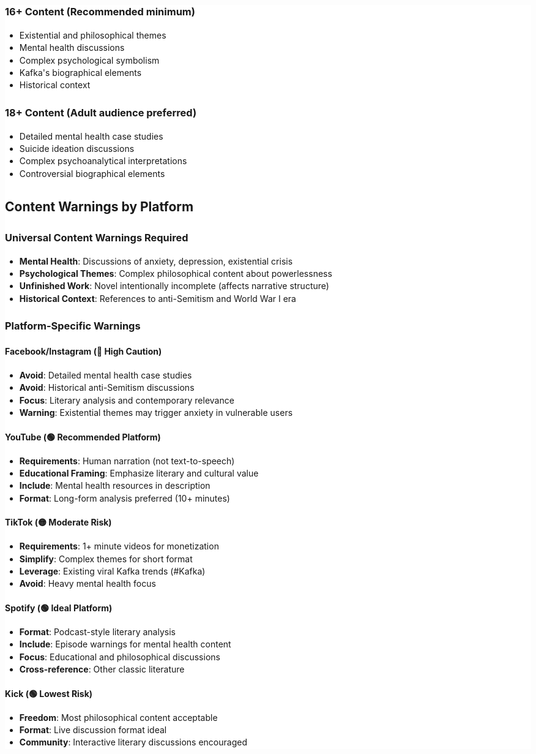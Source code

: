 ### 16+ Content (Recommended minimum)
- Existential and philosophical themes
- Mental health discussions
- Complex psychological symbolism
- Kafka's biographical elements
- Historical context

### 18+ Content (Adult audience preferred)
- Detailed mental health case studies
- Suicide ideation discussions
- Complex psychoanalytical interpretations
- Controversial biographical elements

## Content Warnings by Platform

### Universal Content Warnings Required
- **Mental Health**: Discussions of anxiety, depression, existential crisis
- **Psychological Themes**: Complex philosophical content about powerlessness
- **Unfinished Work**: Novel intentionally incomplete (affects narrative structure)
- **Historical Context**: References to anti-Semitism and World War I era

### Platform-Specific Warnings

#### Facebook/Instagram (🔴 High Caution)
- **Avoid**: Detailed mental health case studies
- **Avoid**: Historical anti-Semitism discussions
- **Focus**: Literary analysis and contemporary relevance
- **Warning**: Existential themes may trigger anxiety in vulnerable users

#### YouTube (🟢 Recommended Platform)
- **Requirements**: Human narration (not text-to-speech)
- **Educational Framing**: Emphasize literary and cultural value
- **Include**: Mental health resources in description
- **Format**: Long-form analysis preferred (10+ minutes)

#### TikTok (🟡 Moderate Risk)
- **Requirements**: 1+ minute videos for monetization
- **Simplify**: Complex themes for short format
- **Leverage**: Existing viral Kafka trends (#Kafka)
- **Avoid**: Heavy mental health focus

#### Spotify (🟢 Ideal Platform)
- **Format**: Podcast-style literary analysis
- **Include**: Episode warnings for mental health content
- **Focus**: Educational and philosophical discussions
- **Cross-reference**: Other classic literature

#### Kick (🟢 Lowest Risk)
- **Freedom**: Most philosophical content acceptable
- **Format**: Live discussion format ideal
- **Community**: Interactive literary discussions encouraged

